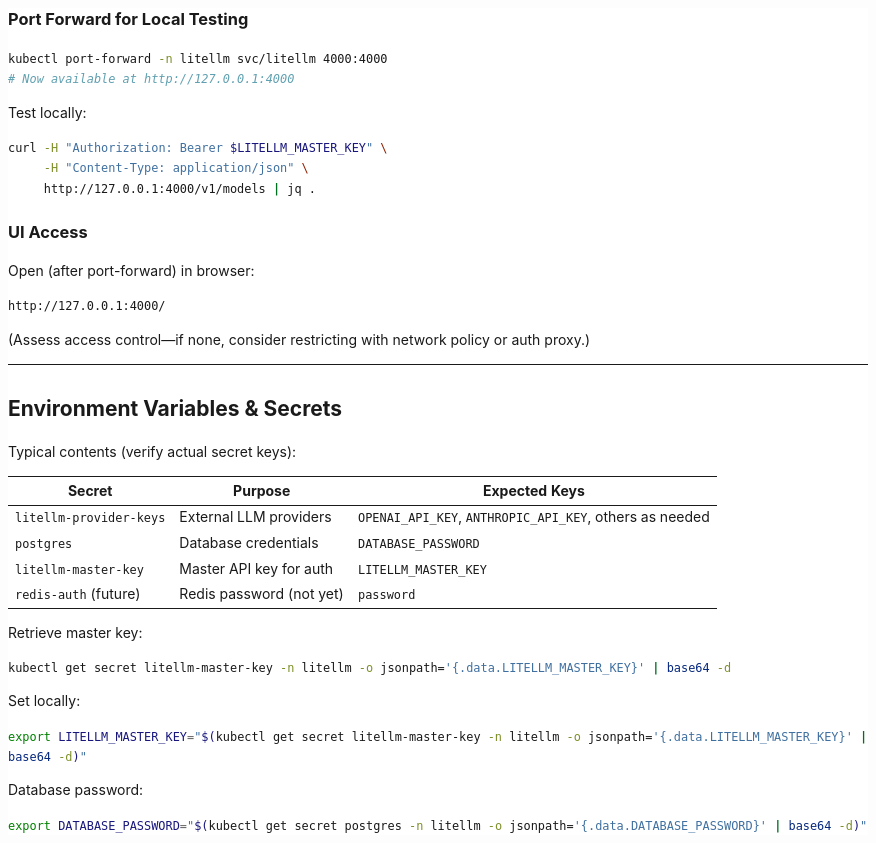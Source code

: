 ### Port Forward for Local Testing

```bash
kubectl port-forward -n litellm svc/litellm 4000:4000
# Now available at http://127.0.0.1:4000
```

Test locally:

```bash
curl -H "Authorization: Bearer $LITELLM_MASTER_KEY" \
     -H "Content-Type: application/json" \
     http://127.0.0.1:4000/v1/models | jq .
```

### UI Access

Open (after port-forward) in browser:

```
http://127.0.0.1:4000/
```

(Assess access control—if none, consider restricting with network policy or auth proxy.)

---

## Environment Variables & Secrets

Typical contents (verify actual secret keys):

| Secret                  | Purpose                  | Expected Keys                                           |
| ----------------------- | ------------------------ | ------------------------------------------------------- |
| `litellm-provider-keys` | External LLM providers   | `OPENAI_API_KEY`, `ANTHROPIC_API_KEY`, others as needed |
| `postgres`              | Database credentials     | `DATABASE_PASSWORD`                                     |
| `litellm-master-key`    | Master API key for auth  | `LITELLM_MASTER_KEY`                                    |
| `redis-auth` (future)   | Redis password (not yet) | `password`                                              |

Retrieve master key:

```bash
kubectl get secret litellm-master-key -n litellm -o jsonpath='{.data.LITELLM_MASTER_KEY}' | base64 -d
```

Set locally:

```bash
export LITELLM_MASTER_KEY="$(kubectl get secret litellm-master-key -n litellm -o jsonpath='{.data.LITELLM_MASTER_KEY}' | base64 -d)"
```

Database password:

```bash
export DATABASE_PASSWORD="$(kubectl get secret postgres -n litellm -o jsonpath='{.data.DATABASE_PASSWORD}' | base64 -d)"
```
